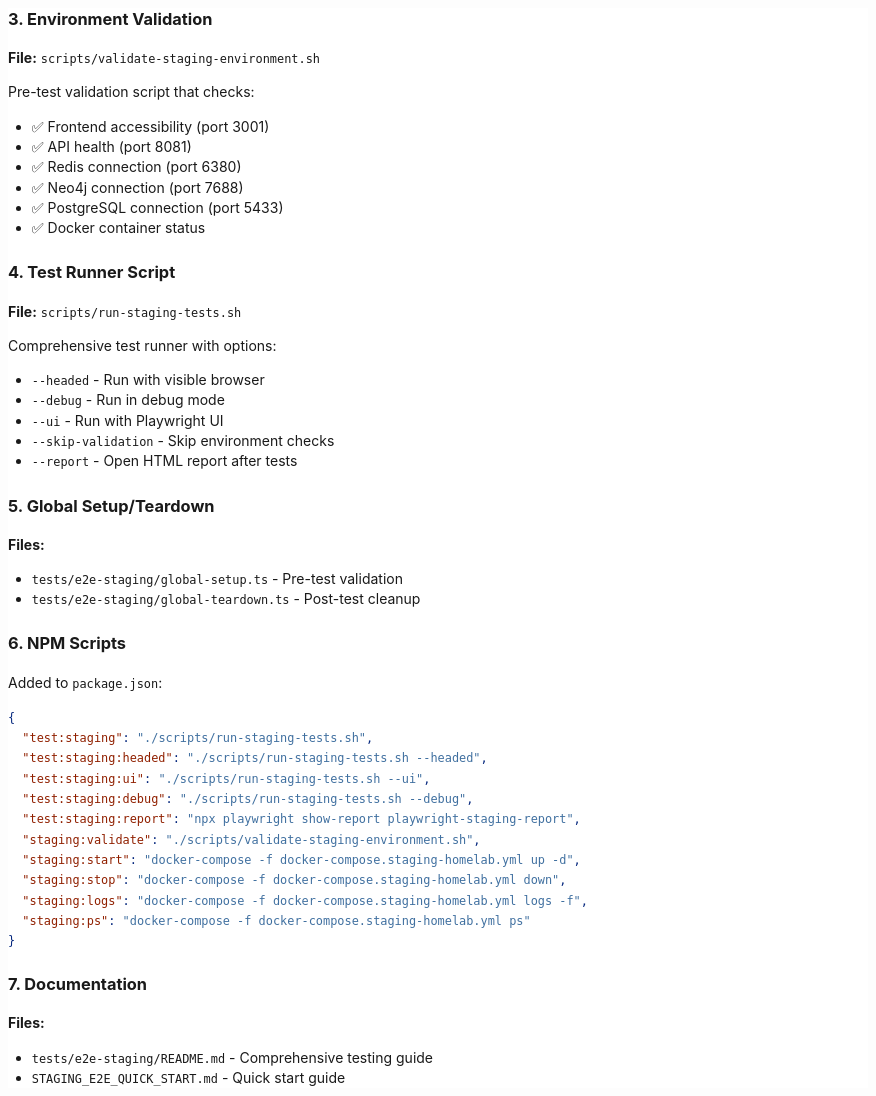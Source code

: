 ### 3. Environment Validation

**File:** `scripts/validate-staging-environment.sh`

Pre-test validation script that checks:
- ✅ Frontend accessibility (port 3001)
- ✅ API health (port 8081)
- ✅ Redis connection (port 6380)
- ✅ Neo4j connection (port 7688)
- ✅ PostgreSQL connection (port 5433)
- ✅ Docker container status

### 4. Test Runner Script

**File:** `scripts/run-staging-tests.sh`

Comprehensive test runner with options:
- `--headed` - Run with visible browser
- `--debug` - Run in debug mode
- `--ui` - Run with Playwright UI
- `--skip-validation` - Skip environment checks
- `--report` - Open HTML report after tests

### 5. Global Setup/Teardown

**Files:**
- `tests/e2e-staging/global-setup.ts` - Pre-test validation
- `tests/e2e-staging/global-teardown.ts` - Post-test cleanup

### 6. NPM Scripts

Added to `package.json`:

```json
{
  "test:staging": "./scripts/run-staging-tests.sh",
  "test:staging:headed": "./scripts/run-staging-tests.sh --headed",
  "test:staging:ui": "./scripts/run-staging-tests.sh --ui",
  "test:staging:debug": "./scripts/run-staging-tests.sh --debug",
  "test:staging:report": "npx playwright show-report playwright-staging-report",
  "staging:validate": "./scripts/validate-staging-environment.sh",
  "staging:start": "docker-compose -f docker-compose.staging-homelab.yml up -d",
  "staging:stop": "docker-compose -f docker-compose.staging-homelab.yml down",
  "staging:logs": "docker-compose -f docker-compose.staging-homelab.yml logs -f",
  "staging:ps": "docker-compose -f docker-compose.staging-homelab.yml ps"
}
```

### 7. Documentation

**Files:**
- `tests/e2e-staging/README.md` - Comprehensive testing guide
- `STAGING_E2E_QUICK_START.md` - Quick start guide

